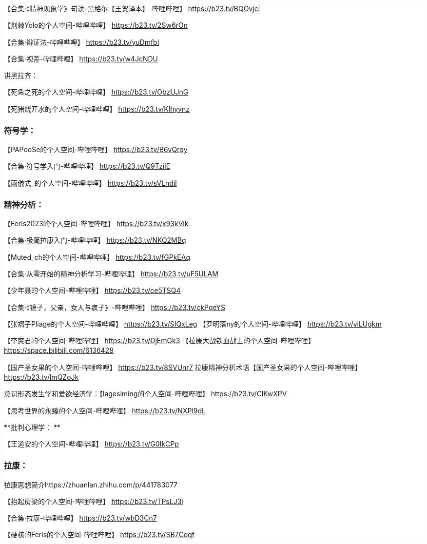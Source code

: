 【合集·《精神现象学》句读-黑格尔【王贺译本】-哔哩哔哩】 https://b23.tv/BQOvjcl

【荆棘Yolo的个人空间-哔哩哔哩】 https://b23.tv/2Sw6rOn

【合集·辩证法-哔哩哔哩】 https://b23.tv/yuDmfbI

【合集·视差-哔哩哔哩】 https://b23.tv/w4JcNDU

讲黑拉齐：

【死鱼之死的个人空间-哔哩哔哩】 https://b23.tv/ObzUJnG

【死猪烧开水的个人空间-哔哩哔哩】 https://b23.tv/Klhyvnz

### 符号学：

【PAPooSe的个人空间-哔哩哔哩】 https://b23.tv/B6vQrqy

【合集·符号学入门-哔哩哔哩】 https://b23.tv/Q9TzilE

【兩儀式_的个人空间-哔哩哔哩】 https://b23.tv/sVLndil

### 精神分析：

【Feris2023的个人空间-哔哩哔哩】 https://b23.tv/x93kVik

【合集·极简拉康入门-哔哩哔哩】 https://b23.tv/NKQ2MBq

【Muted_ch的个人空间-哔哩哔哩】 https://b23.tv/fGPkEAq

【合集·从零开始的精神分析学习-哔哩哔哩】 https://b23.tv/uF5ULAM

【少年聂的个人空间-哔哩哔哩】 https://b23.tv/ce5TSQ4

【合集·《镜子，父亲，女人与疯子》-哔哩哔哩】 https://b23.tv/ckPqeYS

【张褶子Pliage的个人空间-哔哩哔哩】 https://b23.tv/SIQxLeg
【罗明落ny的个人空间-哔哩哔哩】 https://b23.tv/viLUgkm

【李爽君的个人空间-哔哩哔哩】 https://b23.tv/DjEmGk3
【拉康大战铁血战士的个人空间-哔哩哔哩】https://space.bilibili.com/6136428

【国产圣女果的个人空间-哔哩哔哩】 https://b23.tv/8SVUnr7
拉康精神分析术语【国产圣女果的个人空间-哔哩哔哩】 https://b23.tv/lmQZoJk

意识形态发生学和爱欲经济学：【lagesiming的个人空间-哔哩哔哩】 https://b23.tv/ClKwXPV

【思考世界的永臻的个人空间-哔哩哔哩】 https://b23.tv/NXPl9dL

**批判心理学：
**

【王道安的个人空间-哔哩哔哩】 https://b23.tv/G0IkCPp

### 拉康：
拉康思想简介https://zhuanlan.zhihu.com/p/441783077

【抬起房梁的个人空间-哔哩哔哩】 https://b23.tv/TPsLJ3i

【合集·拉康-哔哩哔哩】 https://b23.tv/wbD3Cn7

【硬核的Feris的个人空间-哔哩哔哩】 https://b23.tv/SB7Cqqf
